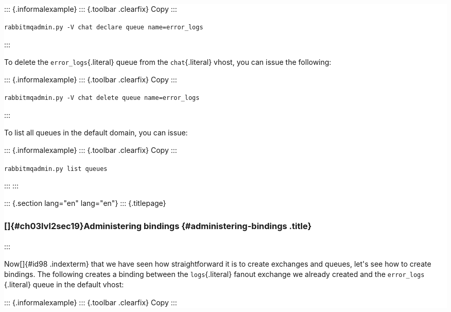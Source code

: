 ::: {.informalexample}
::: {.toolbar .clearfix}
Copy
:::

``` {.programlisting .language-markup}
rabbitmqadmin.py -V chat declare queue name=error_logs
```
:::

To delete the `error_logs`{.literal} queue from the `chat`{.literal}
vhost, you can issue the following:

::: {.informalexample}
::: {.toolbar .clearfix}
Copy
:::

``` {.programlisting .language-markup}
rabbitmqadmin.py -V chat delete queue name=error_logs
```
:::

To list all queues in the default domain, you can issue:

::: {.informalexample}
::: {.toolbar .clearfix}
Copy
:::

``` {.programlisting .language-markup}
rabbitmqadmin.py list queues
```
:::
:::

::: {.section lang="en" lang="en"}
::: {.titlepage}
<div>

<div>

### []{#ch03lvl2sec19}Administering bindings {#administering-bindings .title}

</div>

</div>
:::

Now[]{#id98 .indexterm} that we have seen how straightforward it is to
create exchanges and queues, let\'s see how to create bindings. The
following creates a binding between the `logs`{.literal} fanout exchange
we already created and the `error_logs`{.literal} queue in the default
vhost:

::: {.informalexample}
::: {.toolbar .clearfix}
Copy
:::
